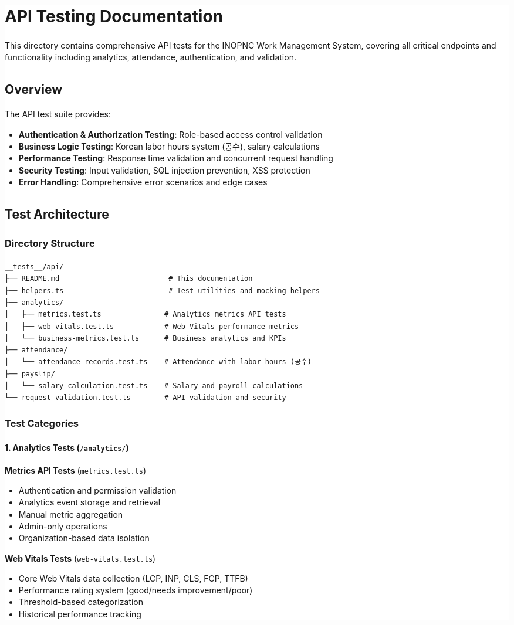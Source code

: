 # API Testing Documentation

This directory contains comprehensive API tests for the INOPNC Work Management System, covering all critical endpoints and functionality including analytics, attendance, authentication, and validation.

## Overview

The API test suite provides:
- **Authentication & Authorization Testing**: Role-based access control validation
- **Business Logic Testing**: Korean labor hours system (공수), salary calculations
- **Performance Testing**: Response time validation and concurrent request handling
- **Security Testing**: Input validation, SQL injection prevention, XSS protection
- **Error Handling**: Comprehensive error scenarios and edge cases

## Test Architecture

### Directory Structure

```
__tests__/api/
├── README.md                          # This documentation
├── helpers.ts                         # Test utilities and mocking helpers
├── analytics/
│   ├── metrics.test.ts               # Analytics metrics API tests
│   ├── web-vitals.test.ts            # Web Vitals performance metrics
│   └── business-metrics.test.ts      # Business analytics and KPIs
├── attendance/
│   └── attendance-records.test.ts    # Attendance with labor hours (공수)
├── payslip/
│   └── salary-calculation.test.ts    # Salary and payroll calculations
└── request-validation.test.ts        # API validation and security
```

### Test Categories

#### 1. Analytics Tests (`/analytics/`)

**Metrics API Tests** (`metrics.test.ts`)
- Authentication and permission validation
- Analytics event storage and retrieval
- Manual metric aggregation
- Admin-only operations
- Organization-based data isolation

**Web Vitals Tests** (`web-vitals.test.ts`)
- Core Web Vitals data collection (LCP, INP, CLS, FCP, TTFB)
- Performance rating system (good/needs improvement/poor)
- Threshold-based categorization
- Historical performance tracking
